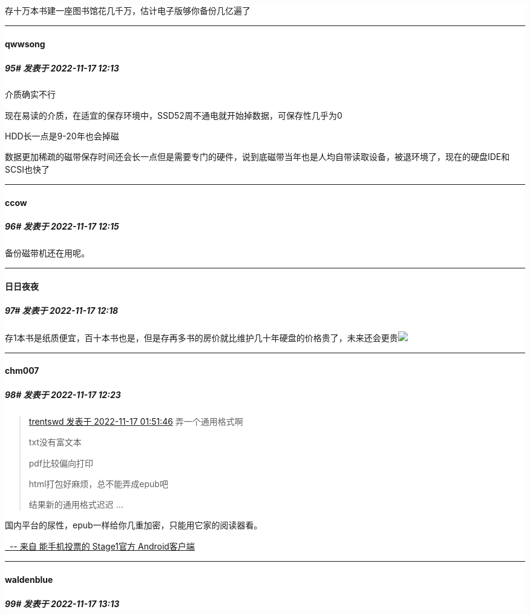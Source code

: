 存十万本书建一座图书馆花几千万，估计电子版够你备份几亿遍了  



*****

####  qwwsong  
##### 95#       发表于 2022-11-17 12:13

介质确实不行

现在易读的介质，在适宜的保存环境中，SSD52周不通电就开始掉数据，可保存性几乎为0

HDD长一点是9-20年也会掉磁

数据更加稀疏的磁带保存时间还会长一点但是需要专门的硬件，说到底磁带当年也是人均自带读取设备，被退环境了，现在的硬盘IDE和SCSI也快了

*****

####  ccow  
##### 96#       发表于 2022-11-17 12:15

备份磁带机还在用呢。

*****

####  日日夜夜  
##### 97#       发表于 2022-11-17 12:18

存1本书是纸质便宜，百十本书也是，但是存再多书的房价就比维护几十年硬盘的价格贵了，未来还会更贵<img src="https://static.saraba1st.com/image/smiley/face2017/260.png" referrerpolicy="no-referrer">



*****

####  chm007  
##### 98#       发表于 2022-11-17 12:23

<blockquote><a href="httphttps://bbs.saraba1st.com/2b/forum.php?mod=redirect&amp;goto=findpost&amp;pid=58469865&amp;ptid=2105352" target="_blank">trentswd 发表于 2022-11-17 01:51:46</a>
弄一个通用格式啊

txt没有富文本

pdf比较偏向打印

html打包好麻烦，总不能弄成epub吧

结果新的通用格式迟迟 ...</blockquote>国内平台的尿性，epub一样给你几重加密，只能用它家的阅读器看。

[  -- 来自 能手机投票的 Stage1官方 Android客户端](https://www.coolapk.com/apk/140634)



*****

####  waldenblue  
##### 99#       发表于 2022-11-17 13:13
